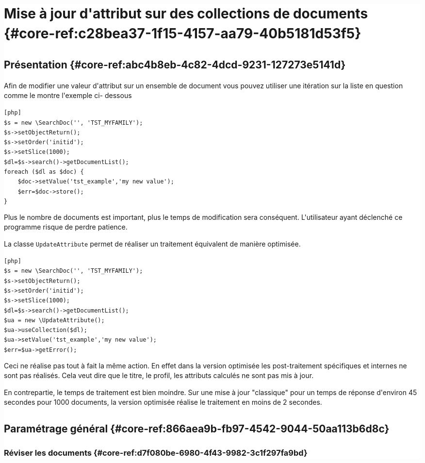 # Mise à jour d'attribut sur des collections de documents {#core-ref:c28bea37-1f15-4157-aa79-40b5181d53f5}
## Présentation {#core-ref:abc4b8eb-4c82-4dcd-9231-127273e5141d}

Afin de modifier une valeur d'attribut sur un ensemble de document vous pouvez
utiliser une itération sur la liste en question comme le montre l'exemple ci-
dessous

    [php]
    $s = new \SearchDoc('', 'TST_MYFAMILY');
    $s->setObjectReturn();
    $s->setOrder('initid');
    $s->setSlice(1000);
    $dl=$s->search()->getDocumentList();
    foreach ($dl as $doc) {
        $doc->setValue('tst_example','my new value');
        $err=$doc->store();
    }

Plus le nombre de documents est important, plus le temps de modification sera
conséquent. L'utilisateur ayant déclenché ce programme risque de perdre
patience. 

La classe `UpdateAttribute` permet de réaliser un traitement équivalent
de manière optimisée.

    [php]
    $s = new \SearchDoc('', 'TST_MYFAMILY');
    $s->setObjectReturn();
    $s->setOrder('initid');
    $s->setSlice(1000);
    $dl=$s->search()->getDocumentList();
    $ua = new \UpdateAttribute();
    $ua->useCollection($dl);
    $ua->setValue('tst_example','my new value');
    $err=$ua->getError();

Ceci ne réalise pas tout à fait la même action. En effet dans la version
optimisée les post-traitement spécifiques et internes ne sont pas réalisés. Cela
veut dire que le titre, le profil, les attributs calculés ne sont pas mis à
jour. 

En contrepartie, le temps de traitement est bien moindre. Sur une mise à
jour "classique" pour un temps de réponse d'environ 45 secondes pour 1000
documents, la version optimisée réalise le traitement en moins de 2 secondes.

## Paramétrage général {#core-ref:866aea9b-fb97-4542-9044-50aa113b6d8c}
### Réviser les documents {#core-ref:d7f080be-6980-4f43-9982-3c1f297fa9bd}

